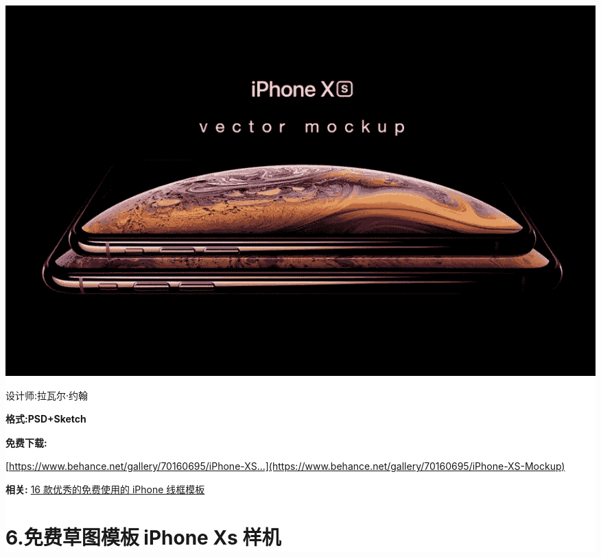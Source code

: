 ![](img/cdef90c20a274298918d6a711a471a9d.png)

设计师:拉瓦尔·约翰

**格式:PSD+Sketch**

**免费下载:**

[https://www.behance.net/gallery/70160695/iPhone-XS...](https://www.behance.net/gallery/70160695/iPhone-XS-Mockup)

**相关:** [16 款优秀的免费使用的 iPhone 线框模板](https://www.mockplus.com/blog/post/iphone-wireframe-template)

# 6.免费草图模板 iPhone Xs 样机
